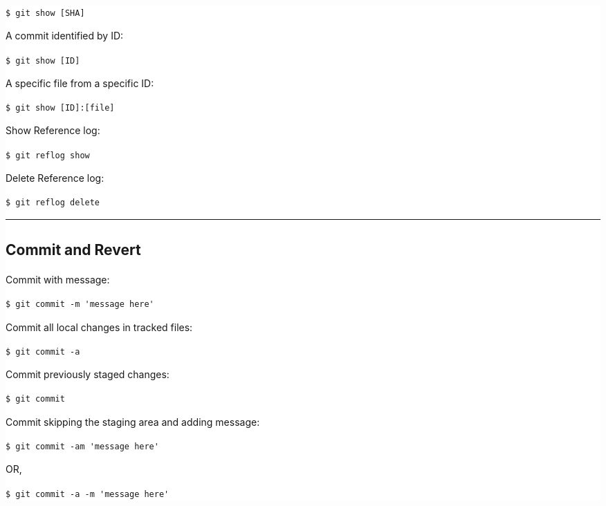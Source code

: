 ```
$ git show [SHA]
```

A commit identified by ID:

```
$ git show [ID]
```

A specific file from a specific ID:

```
$ git show [ID]:[file]
```

Show Reference log:

```
$ git reflog show
```

Delete Reference log:

```
$ git reflog delete
```

<hr>

<a name="gitcomrev"></a>
## Commit and Revert

Commit with message:

```
$ git commit -m 'message here'
```

Commit all local changes in tracked files:

```
$ git commit -a
```

Commit previously staged changes:

```
$ git commit
```

Commit skipping the staging area and adding message:

```
$ git commit -am 'message here'
```

OR,

```
$ git commit -a -m 'message here'
```

